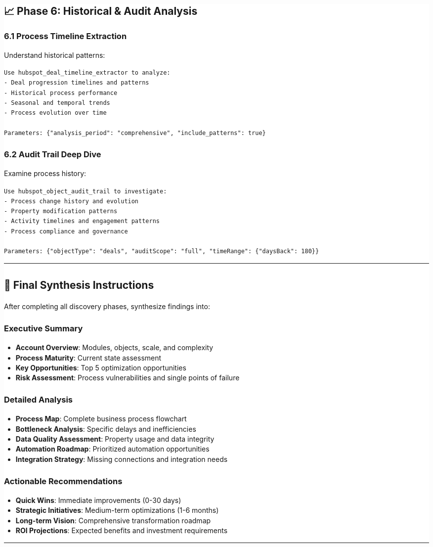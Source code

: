 
## 📈 **Phase 6: Historical & Audit Analysis**

### **6.1 Process Timeline Extraction**
Understand historical patterns:

```
Use hubspot_deal_timeline_extractor to analyze:
- Deal progression timelines and patterns
- Historical process performance
- Seasonal and temporal trends
- Process evolution over time

Parameters: {"analysis_period": "comprehensive", "include_patterns": true}
```

### **6.2 Audit Trail Deep Dive**
Examine process history:

```
Use hubspot_object_audit_trail to investigate:
- Process change history and evolution
- Property modification patterns
- Activity timelines and engagement patterns
- Process compliance and governance

Parameters: {"objectType": "deals", "auditScope": "full", "timeRange": {"daysBack": 180}}
```

---

## 🎯 **Final Synthesis Instructions**

After completing all discovery phases, synthesize findings into:

### **Executive Summary**
- **Account Overview**: Modules, objects, scale, and complexity
- **Process Maturity**: Current state assessment
- **Key Opportunities**: Top 5 optimization opportunities
- **Risk Assessment**: Process vulnerabilities and single points of failure

### **Detailed Analysis**
- **Process Map**: Complete business process flowchart
- **Bottleneck Analysis**: Specific delays and inefficiencies
- **Data Quality Assessment**: Property usage and data integrity
- **Automation Roadmap**: Prioritized automation opportunities
- **Integration Strategy**: Missing connections and integration needs

### **Actionable Recommendations**
- **Quick Wins**: Immediate improvements (0-30 days)
- **Strategic Initiatives**: Medium-term optimizations (1-6 months)
- **Long-term Vision**: Comprehensive transformation roadmap
- **ROI Projections**: Expected benefits and investment requirements

---
